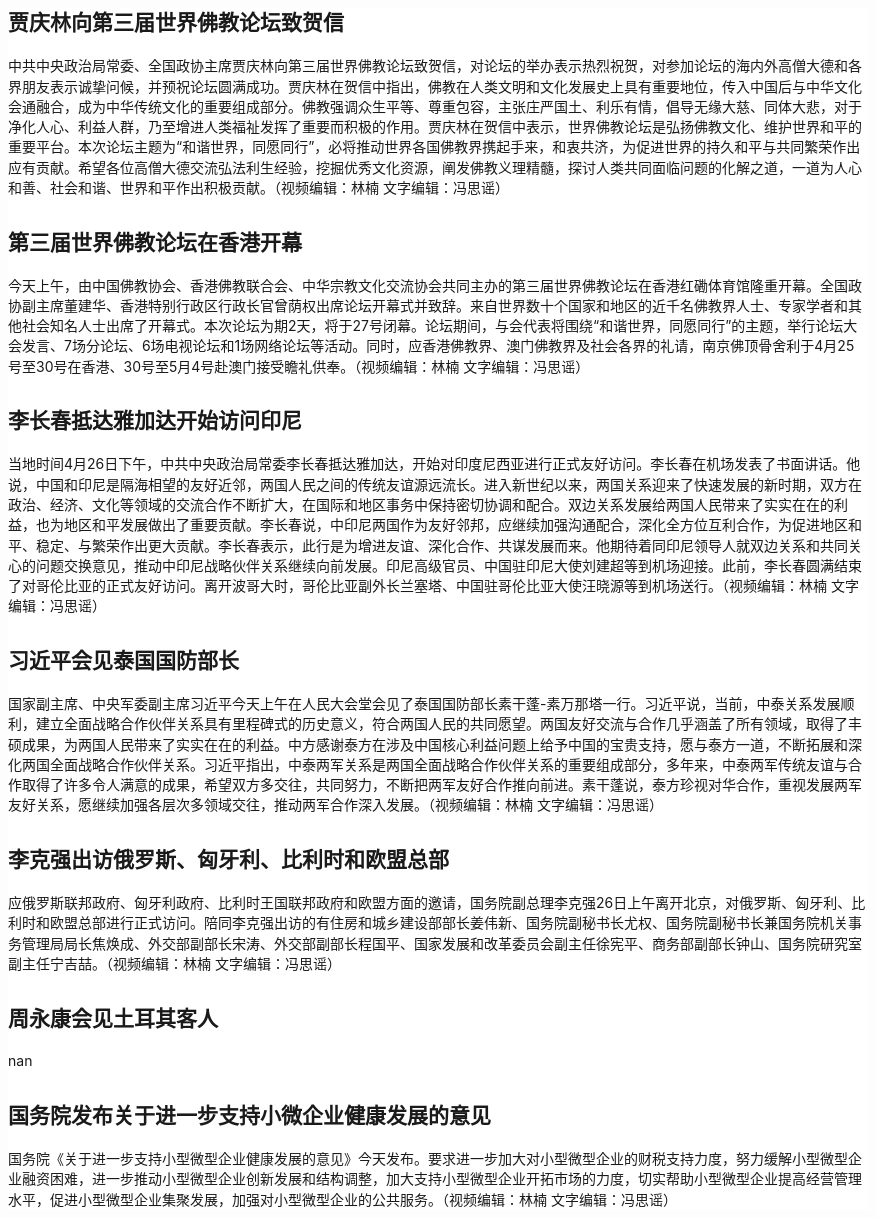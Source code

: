 
## 贾庆林向第三届世界佛教论坛致贺信


中共中央政治局常委、全国政协主席贾庆林向第三届世界佛教论坛致贺信，对论坛的举办表示热烈祝贺，对参加论坛的海内外高僧大德和各界朋友表示诚挚问候，并预祝论坛圆满成功。贾庆林在贺信中指出，佛教在人类文明和文化发展史上具有重要地位，传入中国后与中华文化会通融合，成为中华传统文化的重要组成部分。佛教强调众生平等、尊重包容，主张庄严国土、利乐有情，倡导无缘大慈、同体大悲，对于净化人心、利益人群，乃至增进人类福祉发挥了重要而积极的作用。贾庆林在贺信中表示，世界佛教论坛是弘扬佛教文化、维护世界和平的重要平台。本次论坛主题为“和谐世界，同愿同行”，必将推动世界各国佛教界携起手来，和衷共济，为促进世界的持久和平与共同繁荣作出应有贡献。希望各位高僧大德交流弘法利生经验，挖掘优秀文化资源，阐发佛教义理精髓，探讨人类共同面临问题的化解之道，一道为人心和善、社会和谐、世界和平作出积极贡献。（视频编辑：林楠 文字编辑：冯思谣）


## 第三届世界佛教论坛在香港开幕


今天上午，由中国佛教协会、香港佛教联合会、中华宗教文化交流协会共同主办的第三届世界佛教论坛在香港红磡体育馆隆重开幕。全国政协副主席董建华、香港特别行政区行政长官曾荫权出席论坛开幕式并致辞。来自世界数十个国家和地区的近千名佛教界人士、专家学者和其他社会知名人士出席了开幕式。本次论坛为期2天，将于27号闭幕。论坛期间，与会代表将围绕“和谐世界，同愿同行”的主题，举行论坛大会发言、7场分论坛、6场电视论坛和1场网络论坛等活动。同时，应香港佛教界、澳门佛教界及社会各界的礼请，南京佛顶骨舍利于4月25号至30号在香港、30号至5月4号赴澳门接受瞻礼供奉。（视频编辑：林楠 文字编辑：冯思谣）


## 李长春抵达雅加达开始访问印尼


当地时间4月26日下午，中共中央政治局常委李长春抵达雅加达，开始对印度尼西亚进行正式友好访问。李长春在机场发表了书面讲话。他说，中国和印尼是隔海相望的友好近邻，两国人民之间的传统友谊源远流长。进入新世纪以来，两国关系迎来了快速发展的新时期，双方在政治、经济、文化等领域的交流合作不断扩大，在国际和地区事务中保持密切协调和配合。双边关系发展给两国人民带来了实实在在的利益，也为地区和平发展做出了重要贡献。李长春说，中印尼两国作为友好邻邦，应继续加强沟通配合，深化全方位互利合作，为促进地区和平、稳定、与繁荣作出更大贡献。李长春表示，此行是为增进友谊、深化合作、共谋发展而来。他期待着同印尼领导人就双边关系和共同关心的问题交换意见，推动中印尼战略伙伴关系继续向前发展。印尼高级官员、中国驻印尼大使刘建超等到机场迎接。此前，李长春圆满结束了对哥伦比亚的正式友好访问。离开波哥大时，哥伦比亚副外长兰塞塔、中国驻哥伦比亚大使汪晓源等到机场送行。（视频编辑：林楠 文字编辑：冯思谣）


## 习近平会见泰国国防部长


国家副主席、中央军委副主席习近平今天上午在人民大会堂会见了泰国国防部长素干蓬-素万那塔一行。习近平说，当前，中泰关系发展顺利，建立全面战略合作伙伴关系具有里程碑式的历史意义，符合两国人民的共同愿望。两国友好交流与合作几乎涵盖了所有领域，取得了丰硕成果，为两国人民带来了实实在在的利益。中方感谢泰方在涉及中国核心利益问题上给予中国的宝贵支持，愿与泰方一道，不断拓展和深化两国全面战略合作伙伴关系。习近平指出，中泰两军关系是两国全面战略合作伙伴关系的重要组成部分，多年来，中泰两军传统友谊与合作取得了许多令人满意的成果，希望双方多交往，共同努力，不断把两军友好合作推向前进。素干蓬说，泰方珍视对华合作，重视发展两军友好关系，愿继续加强各层次多领域交往，推动两军合作深入发展。（视频编辑：林楠 文字编辑：冯思谣）


## 李克强出访俄罗斯、匈牙利、比利时和欧盟总部


应俄罗斯联邦政府、匈牙利政府、比利时王国联邦政府和欧盟方面的邀请，国务院副总理李克强26日上午离开北京，对俄罗斯、匈牙利、比利时和欧盟总部进行正式访问。陪同李克强出访的有住房和城乡建设部部长姜伟新、国务院副秘书长尤权、国务院副秘书长兼国务院机关事务管理局局长焦焕成、外交部副部长宋涛、外交部副部长程国平、国家发展和改革委员会副主任徐宪平、商务部副部长钟山、国务院研究室副主任宁吉喆。（视频编辑：林楠 文字编辑：冯思谣）


## 周永康会见土耳其客人


nan


## 国务院发布关于进一步支持小微企业健康发展的意见


国务院《关于进一步支持小型微型企业健康发展的意见》今天发布。要求进一步加大对小型微型企业的财税支持力度，努力缓解小型微型企业融资困难，进一步推动小型微型企业创新发展和结构调整，加大支持小型微型企业开拓市场的力度，切实帮助小型微型企业提高经营管理水平，促进小型微型企业集聚发展，加强对小型微型企业的公共服务。（视频编辑：林楠 文字编辑：冯思谣）
